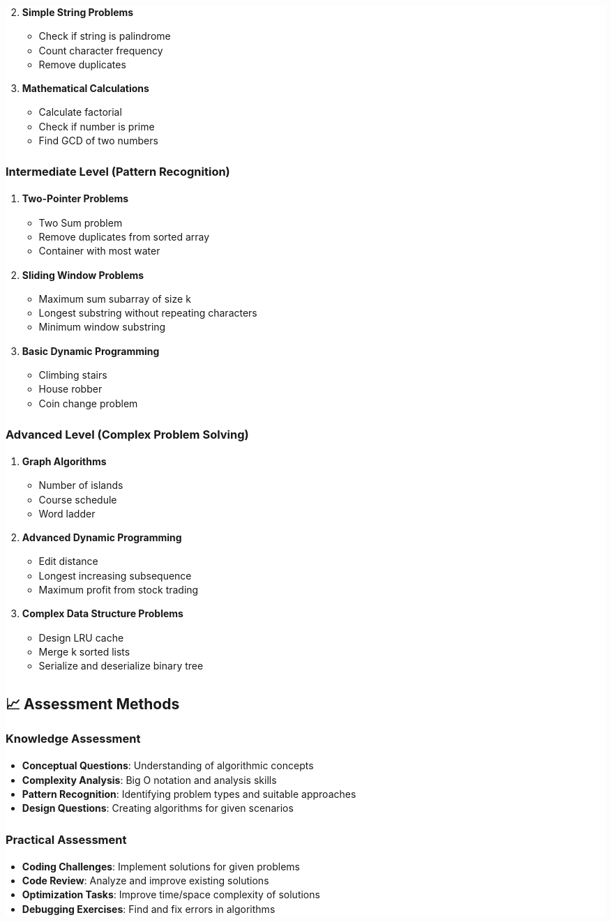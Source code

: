 2. **Simple String Problems**
   - Check if string is palindrome
   - Count character frequency
   - Remove duplicates

3. **Mathematical Calculations**
   - Calculate factorial
   - Check if number is prime
   - Find GCD of two numbers

### Intermediate Level (Pattern Recognition)
1. **Two-Pointer Problems**
   - Two Sum problem
   - Remove duplicates from sorted array
   - Container with most water

2. **Sliding Window Problems**
   - Maximum sum subarray of size k
   - Longest substring without repeating characters
   - Minimum window substring

3. **Basic Dynamic Programming**
   - Climbing stairs
   - House robber
   - Coin change problem

### Advanced Level (Complex Problem Solving)
1. **Graph Algorithms**
   - Number of islands
   - Course schedule
   - Word ladder

2. **Advanced Dynamic Programming**
   - Edit distance
   - Longest increasing subsequence
   - Maximum profit from stock trading

3. **Complex Data Structure Problems**
   - Design LRU cache
   - Merge k sorted lists
   - Serialize and deserialize binary tree

## 📈 Assessment Methods

### Knowledge Assessment
- **Conceptual Questions**: Understanding of algorithmic concepts
- **Complexity Analysis**: Big O notation and analysis skills
- **Pattern Recognition**: Identifying problem types and suitable approaches
- **Design Questions**: Creating algorithms for given scenarios

### Practical Assessment
- **Coding Challenges**: Implement solutions for given problems
- **Code Review**: Analyze and improve existing solutions
- **Optimization Tasks**: Improve time/space complexity of solutions
- **Debugging Exercises**: Find and fix errors in algorithms
